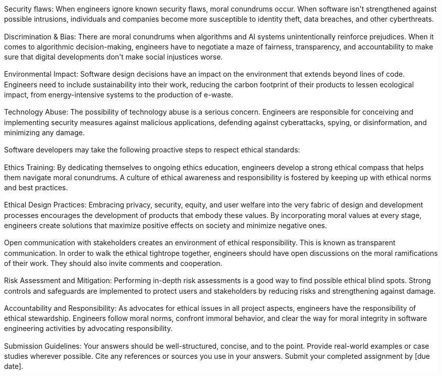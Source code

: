 Security flaws: When engineers ignore known security flaws, moral conundrums occur. When software isn't strengthened against possible intrusions, individuals and companies become more susceptible to identity theft, data breaches, and other cyberthreats.

Discrimination & Bias: There are moral conundrums when algorithms and AI systems unintentionally reinforce prejudices. When it comes to algorithmic decision-making, engineers have to negotiate a maze of fairness, transparency, and accountability to make sure that digital developments don't make social injustices worse.

Environmental Impact: Software design decisions have an impact on the environment that extends beyond lines of code. Engineers need to include sustainability into their work, reducing the carbon footprint of their products to lessen ecological impact, from energy-intensive systems to the production of e-waste.

Technology Abuse: The possibility of technology abuse is a serious concern. Engineers are responsible for conceiving and implementing security measures against malicious applications, defending against cyberattacks, spying, or disinformation, and minimizing any damage.

Software developers may take the following proactive steps to respect ethical standards:

Ethics Training: By dedicating themselves to ongoing ethics education, engineers develop a strong ethical compass that helps them navigate moral conundrums. A culture of ethical awareness and responsibility is fostered by keeping up with ethical norms and best practices.

Ethical Design Practices: Embracing privacy, security, equity, and user welfare into the very fabric of design and development processes encourages the development of products that embody these values. By incorporating moral values at every stage, engineers create solutions that maximize positive effects on society and minimize negative ones.

Open communication with stakeholders creates an environment of ethical responsibility. This is known as transparent communication. In order to walk the ethical tightrope together, engineers should have open discussions on the moral ramifications of their work. They should also invite comments and cooperation.

Risk Assessment and Mitigation: Performing in-depth risk assessments is a good way to find possible ethical blind spots. Strong controls and safeguards are implemented to protect users and stakeholders by reducing risks and strengthening against damage.

Accountability and Responsibility: As advocates for ethical issues in all project aspects, engineers have the responsibility of ethical stewardship. Engineers follow moral norms, confront immoral behavior, and clear the way for moral integrity in software engineering activities by advocating responsibility.


Submission Guidelines:
Your answers should be well-structured, concise, and to the point.
Provide real-world examples or case studies wherever possible.
Cite any references or sources you use in your answers.
Submit your completed assignment by [due date].
